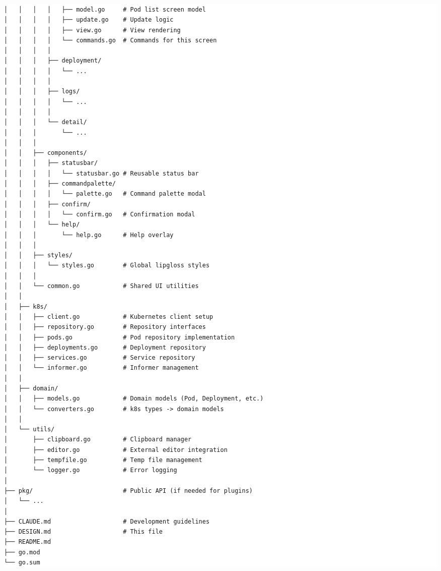 ```
│   │   │   │   ├── model.go     # Pod list screen model
│   │   │   │   ├── update.go    # Update logic
│   │   │   │   ├── view.go      # View rendering
│   │   │   │   └── commands.go  # Commands for this screen
│   │   │   │
│   │   │   ├── deployment/
│   │   │   │   └── ...
│   │   │   │
│   │   │   ├── logs/
│   │   │   │   └── ...
│   │   │   │
│   │   │   └── detail/
│   │   │       └── ...
│   │   │
│   │   ├── components/
│   │   │   ├── statusbar/
│   │   │   │   └── statusbar.go # Reusable status bar
│   │   │   ├── commandpalette/
│   │   │   │   └── palette.go   # Command palette modal
│   │   │   ├── confirm/
│   │   │   │   └── confirm.go   # Confirmation modal
│   │   │   └── help/
│   │   │       └── help.go      # Help overlay
│   │   │
│   │   ├── styles/
│   │   │   └── styles.go        # Global lipgloss styles
│   │   │
│   │   └── common.go            # Shared UI utilities
│   │
│   ├── k8s/
│   │   ├── client.go            # Kubernetes client setup
│   │   ├── repository.go        # Repository interfaces
│   │   ├── pods.go              # Pod repository implementation
│   │   ├── deployments.go       # Deployment repository
│   │   ├── services.go          # Service repository
│   │   └── informer.go          # Informer management
│   │
│   ├── domain/
│   │   ├── models.go            # Domain models (Pod, Deployment, etc.)
│   │   └── converters.go        # k8s types -> domain models
│   │
│   └── utils/
│       ├── clipboard.go         # Clipboard manager
│       ├── editor.go            # External editor integration
│       ├── tempfile.go          # Temp file management
│       └── logger.go            # Error logging
│
├── pkg/                         # Public API (if needed for plugins)
│   └── ...
│
├── CLAUDE.md                    # Development guidelines
├── DESIGN.md                    # This file
├── README.md
├── go.mod
└── go.sum
```
